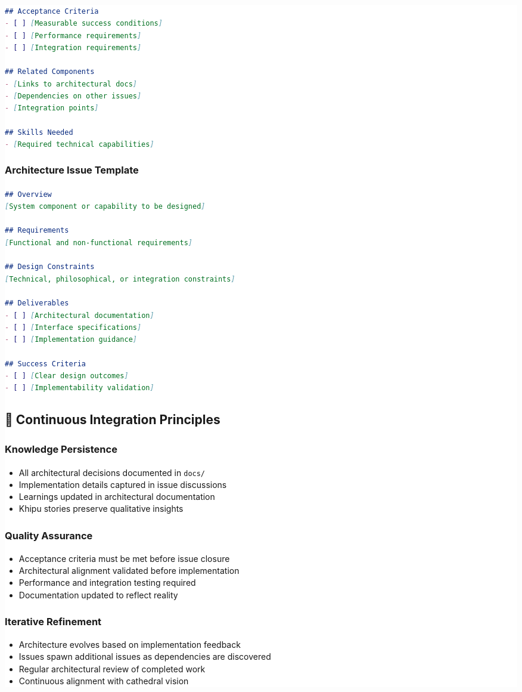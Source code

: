```markdown
## Acceptance Criteria
- [ ] [Measurable success conditions]
- [ ] [Performance requirements]
- [ ] [Integration requirements]

## Related Components
- [Links to architectural docs]
- [Dependencies on other issues]
- [Integration points]

## Skills Needed
- [Required technical capabilities]
```

### Architecture Issue Template
```markdown
## Overview
[System component or capability to be designed]

## Requirements
[Functional and non-functional requirements]

## Design Constraints
[Technical, philosophical, or integration constraints]

## Deliverables
- [ ] [Architectural documentation]
- [ ] [Interface specifications]
- [ ] [Implementation guidance]

## Success Criteria
- [ ] [Clear design outcomes]
- [ ] [Implementability validation]
```

## 🔄 Continuous Integration Principles

### Knowledge Persistence
- All architectural decisions documented in `docs/`
- Implementation details captured in issue discussions
- Learnings updated in architectural documentation
- Khipu stories preserve qualitative insights

### Quality Assurance
- Acceptance criteria must be met before issue closure
- Architectural alignment validated before implementation
- Performance and integration testing required
- Documentation updated to reflect reality

### Iterative Refinement
- Architecture evolves based on implementation feedback
- Issues spawn additional issues as dependencies are discovered
- Regular architectural review of completed work
- Continuous alignment with cathedral vision
